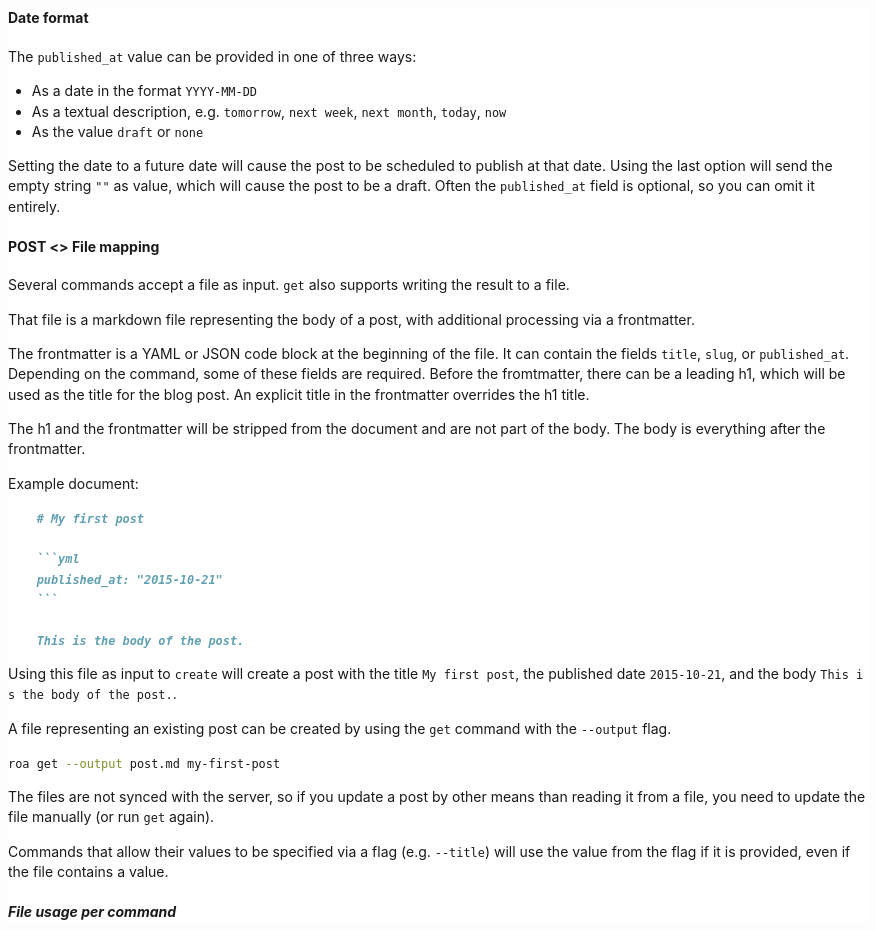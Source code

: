 
#### Date format

The `published_at` value can be provided in one of three ways:

 - As a date in the format `YYYY-MM-DD`
 - As a textual description, e.g. `tomorrow`, `next week`, `next month`, `today`, `now`
 - As the value `draft` or `none`

Setting the date to a future date will cause the post to be scheduled to publish at that date. Using the last option will send the empty string `""` as value, which will cause the post to be a draft. Often the `published_at` field is optional, so you can omit it entirely.


#### POST <> File mapping

Several commands accept a file as input. `get` also supports writing the result to a file.

That file is a markdown file representing the body of a post, with additional processing via a frontmatter.

The frontmatter is a YAML or JSON code block at the beginning of the file. It can contain the fields `title`, `slug`, or `published_at`. Depending on the command, some of these fields are required. Before the fromtmatter, there can be a leading h1, which will be used as the title for the blog post. An explicit title in the frontmatter overrides the h1 title.

The h1 and the frontmatter will be stripped from the document and are not part of the body. The body is everything after the frontmatter.

Example document:


```markdown
    # My first post
    
    ```yml
    published_at: "2015-10-21"
    ```
    
    This is the body of the post.
```

Using this file as input to `create` will create a post with the title `My first post`, the published date `2015-10-21`, and the body `This is the body of the post.`.

A file representing an existing post can be created by using the `get` command with the `--output` flag.


```sh
roa get --output post.md my-first-post
```

The files are not synced with the server, so if you update a post by other means than reading it from a file, you need to update the file manually (or run `get` again).

Commands that allow their values to be specified via a flag (e.g. `--title`) will use the value from the flag if it is provided, even if the file contains a value.


##### File usage per command
